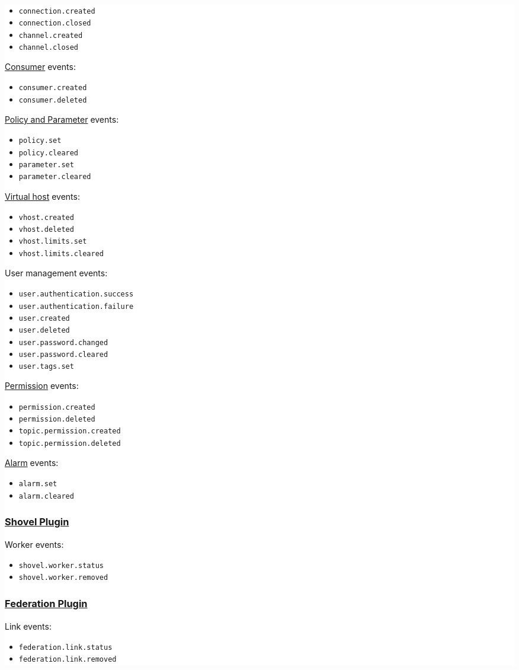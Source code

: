  * `connection.created`
 * `connection.closed`
 * `channel.created`
 * `channel.closed`

[Consumer](./consumers) events:

 * `consumer.created`
 * `consumer.deleted`

[Policy and Parameter](./parameters) events:

 * `policy.set`
 * `policy.cleared`
 * `parameter.set`
 * `parameter.cleared`

[Virtual host](./vhosts) events:

 * `vhost.created`
 * `vhost.deleted`
 * `vhost.limits.set`
 * `vhost.limits.cleared`

User management events:

 * `user.authentication.success`
 * `user.authentication.failure`
 * `user.created`
 * `user.deleted`
 * `user.password.changed`
 * `user.password.cleared`
 * `user.tags.set`

[Permission](./access-control) events:

 * `permission.created`
 * `permission.deleted`
 * `topic.permission.created`
 * `topic.permission.deleted`

[Alarm](./alarms) events:

 * `alarm.set`
 * `alarm.cleared`

### [Shovel Plugin](./shovel)

Worker events:

 * `shovel.worker.status`
 * `shovel.worker.removed`

### [Federation Plugin](./federation)

Link events:

 * `federation.link.status`
 * `federation.link.removed`
